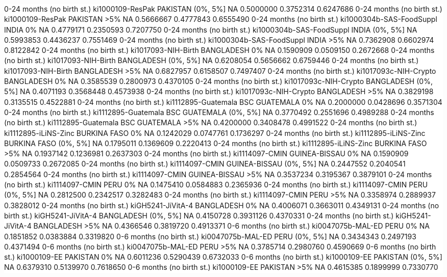 0-24 months (no birth st.)   ki1000109-ResPak           PAKISTAN                       (0%, 5%]             NA                0.5000000   0.3752314   0.6247686
0-24 months (no birth st.)   ki1000109-ResPak           PAKISTAN                       >5%                  NA                0.5666667   0.4777843   0.6555490
0-24 months (no birth st.)   ki1000304b-SAS-FoodSuppl   INDIA                          0%                   NA                0.4779171   0.2350593   0.7207750
0-24 months (no birth st.)   ki1000304b-SAS-FoodSuppl   INDIA                          (0%, 5%]             NA                0.5993853   0.4436237   0.7551469
0-24 months (no birth st.)   ki1000304b-SAS-FoodSuppl   INDIA                          >5%                  NA                0.7362908   0.6602974   0.8122842
0-24 months (no birth st.)   ki1017093-NIH-Birth        BANGLADESH                     0%                   NA                0.1590909   0.0509150   0.2672668
0-24 months (no birth st.)   ki1017093-NIH-Birth        BANGLADESH                     (0%, 5%]             NA                0.6208054   0.5656662   0.6759446
0-24 months (no birth st.)   ki1017093-NIH-Birth        BANGLADESH                     >5%                  NA                0.6827957   0.6158507   0.7497407
0-24 months (no birth st.)   ki1017093c-NIH-Crypto      BANGLADESH                     0%                   NA                0.3585539   0.2800973   0.4370105
0-24 months (no birth st.)   ki1017093c-NIH-Crypto      BANGLADESH                     (0%, 5%]             NA                0.4071193   0.3568448   0.4573938
0-24 months (no birth st.)   ki1017093c-NIH-Crypto      BANGLADESH                     >5%                  NA                0.3829198   0.3135515   0.4522881
0-24 months (no birth st.)   ki1112895-Guatemala BSC    GUATEMALA                      0%                   NA                0.2000000   0.0428696   0.3571304
0-24 months (no birth st.)   ki1112895-Guatemala BSC    GUATEMALA                      (0%, 5%]             NA                0.3770492   0.2551696   0.4989288
0-24 months (no birth st.)   ki1112895-Guatemala BSC    GUATEMALA                      >5%                  NA                0.4200000   0.3408478   0.4991522
0-24 months (no birth st.)   ki1112895-iLiNS-Zinc       BURKINA FASO                   0%                   NA                0.1242029   0.0747761   0.1736297
0-24 months (no birth st.)   ki1112895-iLiNS-Zinc       BURKINA FASO                   (0%, 5%]             NA                0.1795011   0.1369609   0.2220413
0-24 months (no birth st.)   ki1112895-iLiNS-Zinc       BURKINA FASO                   >5%                  NA                0.1937142   0.1236981   0.2637303
0-24 months (no birth st.)   ki1114097-CMIN             GUINEA-BISSAU                  0%                   NA                0.1590909   0.0509733   0.2672085
0-24 months (no birth st.)   ki1114097-CMIN             GUINEA-BISSAU                  (0%, 5%]             NA                0.2447552   0.2040541   0.2854564
0-24 months (no birth st.)   ki1114097-CMIN             GUINEA-BISSAU                  >5%                  NA                0.3537234   0.3195367   0.3879101
0-24 months (no birth st.)   ki1114097-CMIN             PERU                           0%                   NA                0.1475410   0.0584883   0.2365936
0-24 months (no birth st.)   ki1114097-CMIN             PERU                           (0%, 5%]             NA                0.2812500   0.2342517   0.3282483
0-24 months (no birth st.)   ki1114097-CMIN             PERU                           >5%                  NA                0.3358974   0.2889937   0.3828012
0-24 months (no birth st.)   kiGH5241-JiVitA-4          BANGLADESH                     0%                   NA                0.4006071   0.3663011   0.4349131
0-24 months (no birth st.)   kiGH5241-JiVitA-4          BANGLADESH                     (0%, 5%]             NA                0.4150728   0.3931126   0.4370331
0-24 months (no birth st.)   kiGH5241-JiVitA-4          BANGLADESH                     >5%                  NA                0.4366546   0.3819720   0.4913371
0-6 months (no birth st.)    ki0047075b-MAL-ED          PERU                           0%                   NA                0.1851852   0.0383884   0.3319820
0-6 months (no birth st.)    ki0047075b-MAL-ED          PERU                           (0%, 5%]             NA                0.3434343   0.2497193   0.4371494
0-6 months (no birth st.)    ki0047075b-MAL-ED          PERU                           >5%                  NA                0.3785714   0.2980760   0.4590669
0-6 months (no birth st.)    ki1000109-EE               PAKISTAN                       0%                   NA                0.6011236   0.5290439   0.6732033
0-6 months (no birth st.)    ki1000109-EE               PAKISTAN                       (0%, 5%]             NA                0.6379310   0.5139970   0.7618650
0-6 months (no birth st.)    ki1000109-EE               PAKISTAN                       >5%                  NA                0.4615385   0.1899999   0.7330770